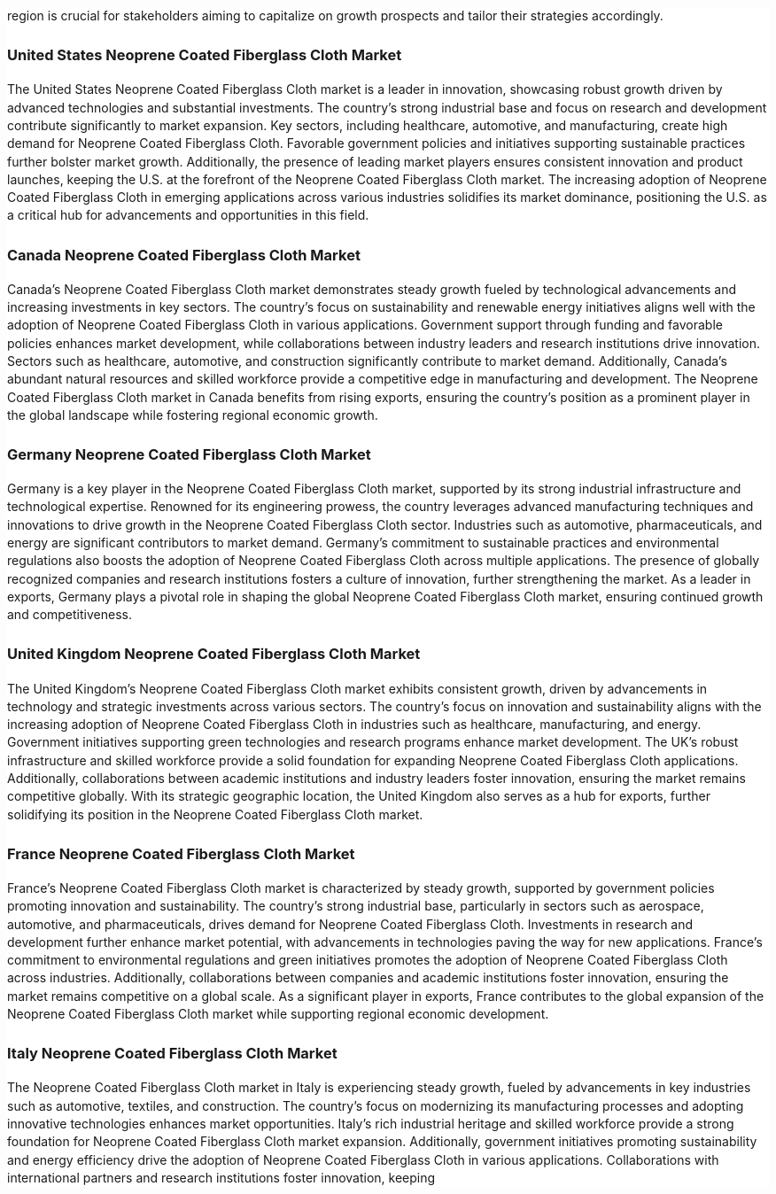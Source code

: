 region is crucial for stakeholders aiming to capitalize on growth prospects and tailor their strategies accordingly.</p><h3>United States Neoprene Coated Fiberglass Cloth Market</h3><p>The United States Neoprene Coated Fiberglass Cloth market is a leader in innovation, showcasing robust growth driven by advanced technologies and substantial investments. The country&rsquo;s strong industrial base and focus on research and development contribute significantly to market expansion. Key sectors, including healthcare, automotive, and manufacturing, create high demand for Neoprene Coated Fiberglass Cloth. Favorable government policies and initiatives supporting sustainable practices further bolster market growth. Additionally, the presence of leading market players ensures consistent innovation and product launches, keeping the U.S. at the forefront of the Neoprene Coated Fiberglass Cloth market. The increasing adoption of Neoprene Coated Fiberglass Cloth in emerging applications across various industries solidifies its market dominance, positioning the U.S. as a critical hub for advancements and opportunities in this field.</p><h3>Canada Neoprene Coated Fiberglass Cloth Market</h3><p>Canada&rsquo;s Neoprene Coated Fiberglass Cloth market demonstrates steady growth fueled by technological advancements and increasing investments in key sectors. The country&rsquo;s focus on sustainability and renewable energy initiatives aligns well with the adoption of Neoprene Coated Fiberglass Cloth in various applications. Government support through funding and favorable policies enhances market development, while collaborations between industry leaders and research institutions drive innovation. Sectors such as healthcare, automotive, and construction significantly contribute to market demand. Additionally, Canada&rsquo;s abundant natural resources and skilled workforce provide a competitive edge in manufacturing and development. The Neoprene Coated Fiberglass Cloth market in Canada benefits from rising exports, ensuring the country&rsquo;s position as a prominent player in the global landscape while fostering regional economic growth.</p><h3>Germany Neoprene Coated Fiberglass Cloth Market</h3><p>Germany is a key player in the Neoprene Coated Fiberglass Cloth market, supported by its strong industrial infrastructure and technological expertise. Renowned for its engineering prowess, the country leverages advanced manufacturing techniques and innovations to drive growth in the Neoprene Coated Fiberglass Cloth sector. Industries such as automotive, pharmaceuticals, and energy are significant contributors to market demand. Germany&rsquo;s commitment to sustainable practices and environmental regulations also boosts the adoption of Neoprene Coated Fiberglass Cloth across multiple applications. The presence of globally recognized companies and research institutions fosters a culture of innovation, further strengthening the market. As a leader in exports, Germany plays a pivotal role in shaping the global Neoprene Coated Fiberglass Cloth market, ensuring continued growth and competitiveness.</p><h3>United Kingdom Neoprene Coated Fiberglass Cloth Market</h3><p>The United Kingdom&rsquo;s Neoprene Coated Fiberglass Cloth market exhibits consistent growth, driven by advancements in technology and strategic investments across various sectors. The country&rsquo;s focus on innovation and sustainability aligns with the increasing adoption of Neoprene Coated Fiberglass Cloth in industries such as healthcare, manufacturing, and energy. Government initiatives supporting green technologies and research programs enhance market development. The UK&rsquo;s robust infrastructure and skilled workforce provide a solid foundation for expanding Neoprene Coated Fiberglass Cloth applications. Additionally, collaborations between academic institutions and industry leaders foster innovation, ensuring the market remains competitive globally. With its strategic geographic location, the United Kingdom also serves as a hub for exports, further solidifying its position in the Neoprene Coated Fiberglass Cloth market.</p><h3>France Neoprene Coated Fiberglass Cloth Market</h3><p>France&rsquo;s Neoprene Coated Fiberglass Cloth market is characterized by steady growth, supported by government policies promoting innovation and sustainability. The country&rsquo;s strong industrial base, particularly in sectors such as aerospace, automotive, and pharmaceuticals, drives demand for Neoprene Coated Fiberglass Cloth. Investments in research and development further enhance market potential, with advancements in technologies paving the way for new applications. France&rsquo;s commitment to environmental regulations and green initiatives promotes the adoption of Neoprene Coated Fiberglass Cloth across industries. Additionally, collaborations between companies and academic institutions foster innovation, ensuring the market remains competitive on a global scale. As a significant player in exports, France contributes to the global expansion of the Neoprene Coated Fiberglass Cloth market while supporting regional economic development.</p><h3>Italy Neoprene Coated Fiberglass Cloth Market</h3><p>The Neoprene Coated Fiberglass Cloth market in Italy is experiencing steady growth, fueled by advancements in key industries such as automotive, textiles, and construction. The country&rsquo;s focus on modernizing its manufacturing processes and adopting innovative technologies enhances market opportunities. Italy&rsquo;s rich industrial heritage and skilled workforce provide a strong foundation for Neoprene Coated Fiberglass Cloth market expansion. Additionally, government initiatives promoting sustainability and energy efficiency drive the adoption of Neoprene Coated Fiberglass Cloth in various applications. Collaborations with international partners and research institutions foster innovation, keeping
